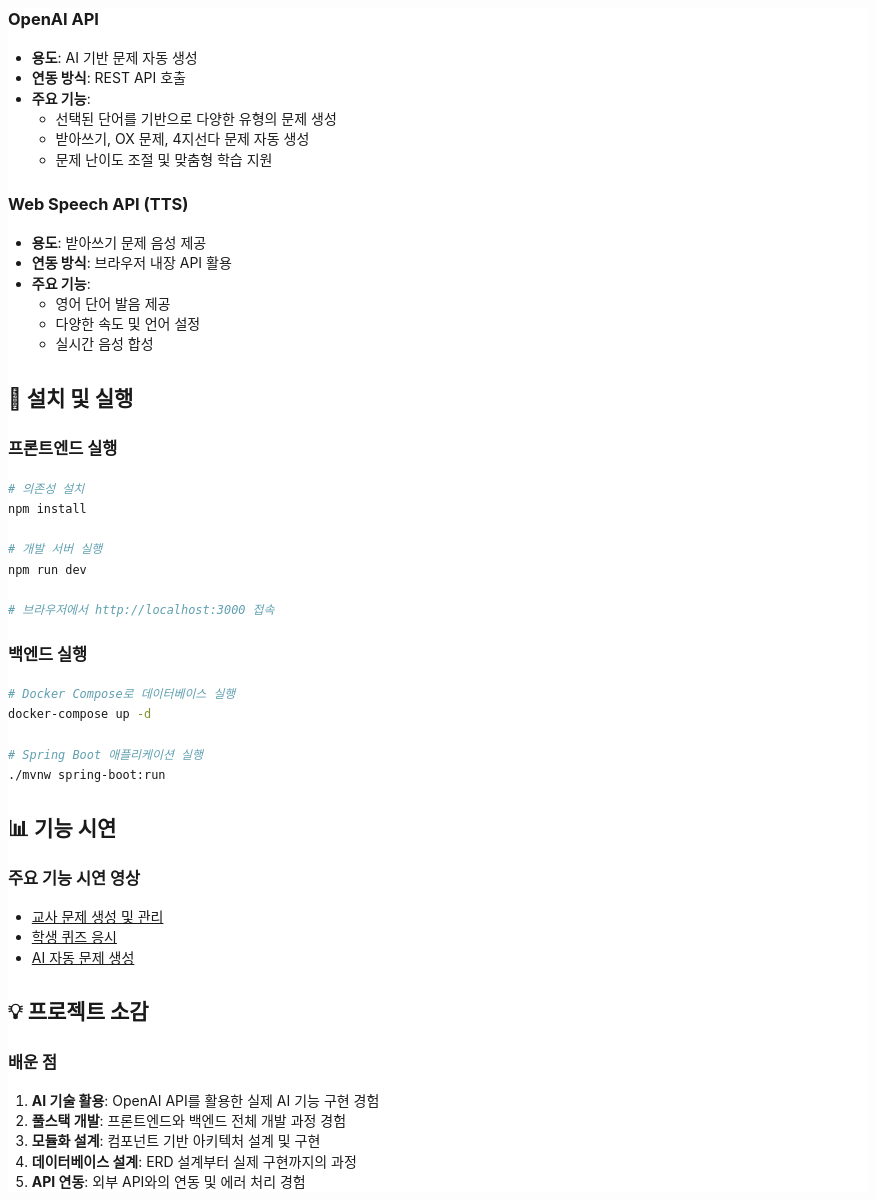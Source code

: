 ### OpenAI API
- **용도**: AI 기반 문제 자동 생성
- **연동 방식**: REST API 호출
- **주요 기능**:
  - 선택된 단어를 기반으로 다양한 유형의 문제 생성
  - 받아쓰기, OX 문제, 4지선다 문제 자동 생성
  - 문제 난이도 조절 및 맞춤형 학습 지원

### Web Speech API (TTS)
- **용도**: 받아쓰기 문제 음성 제공
- **연동 방식**: 브라우저 내장 API 활용
- **주요 기능**:
  - 영어 단어 발음 제공
  - 다양한 속도 및 언어 설정
  - 실시간 음성 합성

## 🚀 설치 및 실행

### 프론트엔드 실행
```bash
# 의존성 설치
npm install

# 개발 서버 실행
npm run dev

# 브라우저에서 http://localhost:3000 접속
```

### 백엔드 실행
```bash
# Docker Compose로 데이터베이스 실행
docker-compose up -d

# Spring Boot 애플리케이션 실행
./mvnw spring-boot:run
```

## 📊 기능 시연

### 주요 기능 시연 영상
- [교사 문제 생성 및 관리](링크)
- [학생 퀴즈 응시](링크)
- [AI 자동 문제 생성](링크)

## 💡 프로젝트 소감

### 배운 점
1. **AI 기술 활용**: OpenAI API를 활용한 실제 AI 기능 구현 경험
2. **풀스택 개발**: 프론트엔드와 백엔드 전체 개발 과정 경험
3. **모듈화 설계**: 컴포넌트 기반 아키텍처 설계 및 구현
4. **데이터베이스 설계**: ERD 설계부터 실제 구현까지의 과정
5. **API 연동**: 외부 API와의 연동 및 에러 처리 경험
